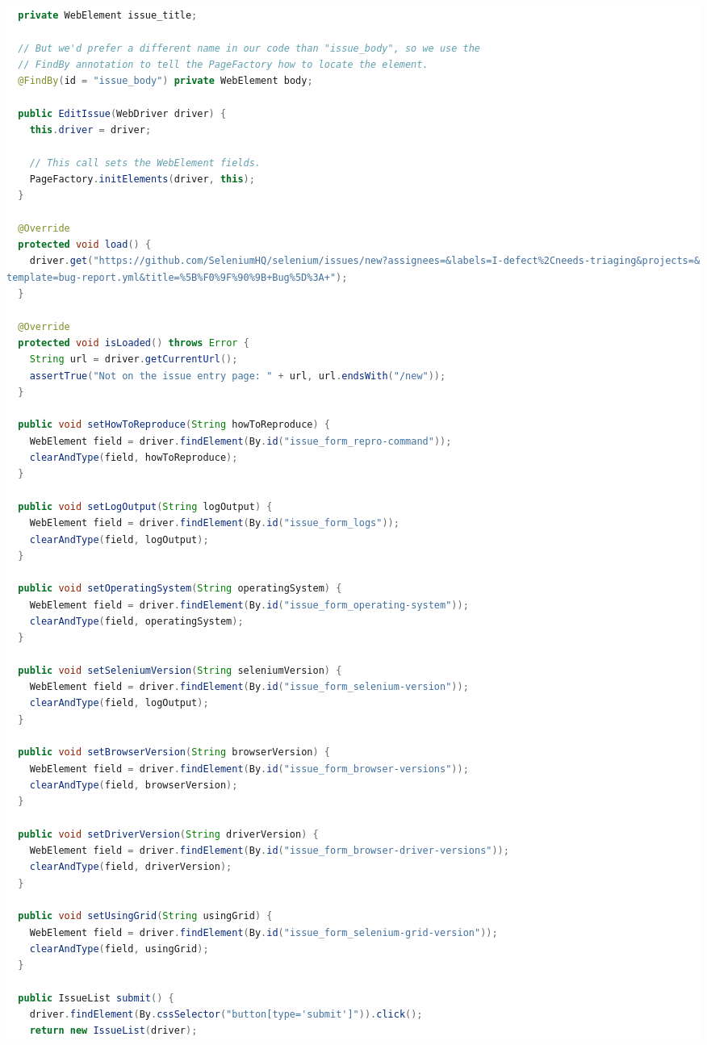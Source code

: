 ```java
  private WebElement issue_title;
  
  // But we'd prefer a different name in our code than "issue_body", so we use the
  // FindBy annotation to tell the PageFactory how to locate the element.
  @FindBy(id = "issue_body") private WebElement body;
  
  public EditIssue(WebDriver driver) {
    this.driver = driver;
    
    // This call sets the WebElement fields.
    PageFactory.initElements(driver, this);
  }

  @Override
  protected void load() {
    driver.get("https://github.com/SeleniumHQ/selenium/issues/new?assignees=&labels=I-defect%2Cneeds-triaging&projects=&template=bug-report.yml&title=%5B%F0%9F%90%9B+Bug%5D%3A+");
  }

  @Override
  protected void isLoaded() throws Error {
    String url = driver.getCurrentUrl();
    assertTrue("Not on the issue entry page: " + url, url.endsWith("/new"));
  }

  public void setHowToReproduce(String howToReproduce) {
    WebElement field = driver.findElement(By.id("issue_form_repro-command"));
    clearAndType(field, howToReproduce);
  }

  public void setLogOutput(String logOutput) {
    WebElement field = driver.findElement(By.id("issue_form_logs"));
    clearAndType(field, logOutput);
  }

  public void setOperatingSystem(String operatingSystem) {
    WebElement field = driver.findElement(By.id("issue_form_operating-system"));
    clearAndType(field, operatingSystem);
  }

  public void setSeleniumVersion(String seleniumVersion) {
    WebElement field = driver.findElement(By.id("issue_form_selenium-version"));
    clearAndType(field, logOutput);
  }

  public void setBrowserVersion(String browserVersion) {
    WebElement field = driver.findElement(By.id("issue_form_browser-versions"));
    clearAndType(field, browserVersion);
  }

  public void setDriverVersion(String driverVersion) {
    WebElement field = driver.findElement(By.id("issue_form_browser-driver-versions"));
    clearAndType(field, driverVersion);
  }

  public void setUsingGrid(String usingGrid) {
    WebElement field = driver.findElement(By.id("issue_form_selenium-grid-version"));
    clearAndType(field, usingGrid);
  }

  public IssueList submit() {
    driver.findElement(By.cssSelector("button[type='submit']")).click();
    return new IssueList(driver);
```